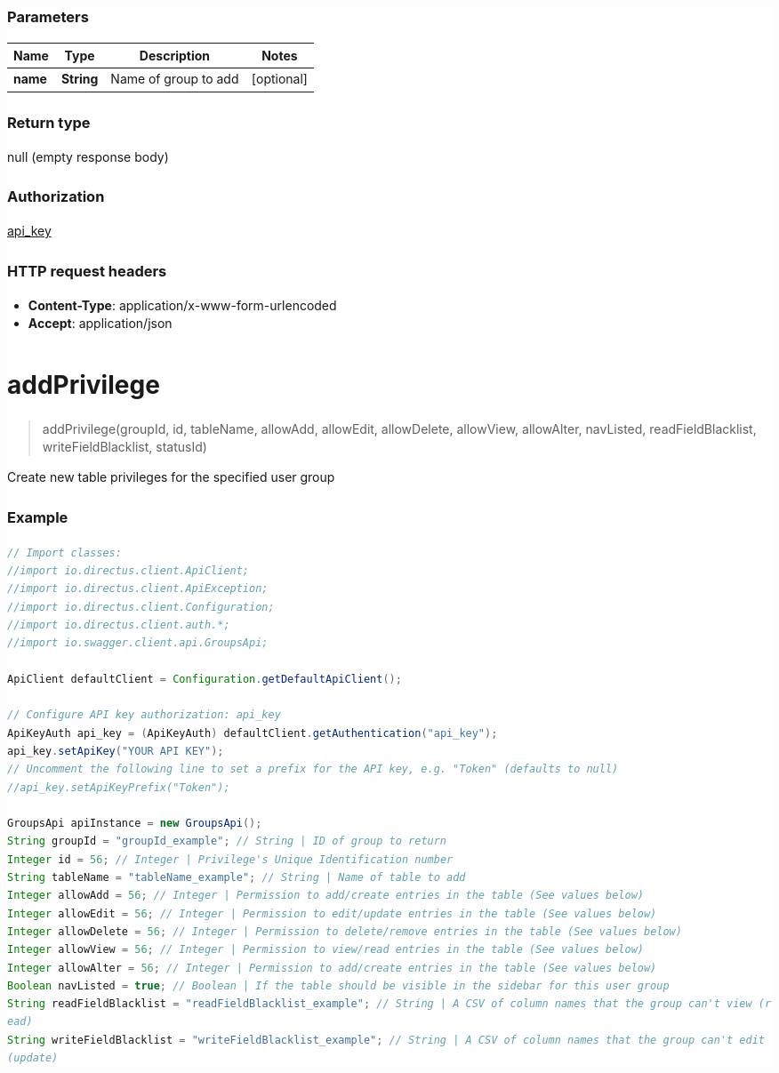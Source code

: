 ### Parameters

Name | Type | Description  | Notes
------------- | ------------- | ------------- | -------------
 **name** | **String**| Name of group to add | [optional]

### Return type

null (empty response body)

### Authorization

[api_key](../README.md#api_key)

### HTTP request headers

 - **Content-Type**: application/x-www-form-urlencoded
 - **Accept**: application/json

<a name="addPrivilege"></a>
# **addPrivilege**
> addPrivilege(groupId, id, tableName, allowAdd, allowEdit, allowDelete, allowView, allowAlter, navListed, readFieldBlacklist, writeFieldBlacklist, statusId)

Create new table privileges for the specified user group

### Example
```java
// Import classes:
//import io.directus.client.ApiClient;
//import io.directus.client.ApiException;
//import io.directus.client.Configuration;
//import io.directus.client.auth.*;
//import io.swagger.client.api.GroupsApi;

ApiClient defaultClient = Configuration.getDefaultApiClient();

// Configure API key authorization: api_key
ApiKeyAuth api_key = (ApiKeyAuth) defaultClient.getAuthentication("api_key");
api_key.setApiKey("YOUR API KEY");
// Uncomment the following line to set a prefix for the API key, e.g. "Token" (defaults to null)
//api_key.setApiKeyPrefix("Token");

GroupsApi apiInstance = new GroupsApi();
String groupId = "groupId_example"; // String | ID of group to return
Integer id = 56; // Integer | Privilege's Unique Identification number
String tableName = "tableName_example"; // String | Name of table to add
Integer allowAdd = 56; // Integer | Permission to add/create entries in the table (See values below)
Integer allowEdit = 56; // Integer | Permission to edit/update entries in the table (See values below)
Integer allowDelete = 56; // Integer | Permission to delete/remove entries in the table (See values below)
Integer allowView = 56; // Integer | Permission to view/read entries in the table (See values below)
Integer allowAlter = 56; // Integer | Permission to add/create entries in the table (See values below)
Boolean navListed = true; // Boolean | If the table should be visible in the sidebar for this user group
String readFieldBlacklist = "readFieldBlacklist_example"; // String | A CSV of column names that the group can't view (read)
String writeFieldBlacklist = "writeFieldBlacklist_example"; // String | A CSV of column names that the group can't edit (update)
```